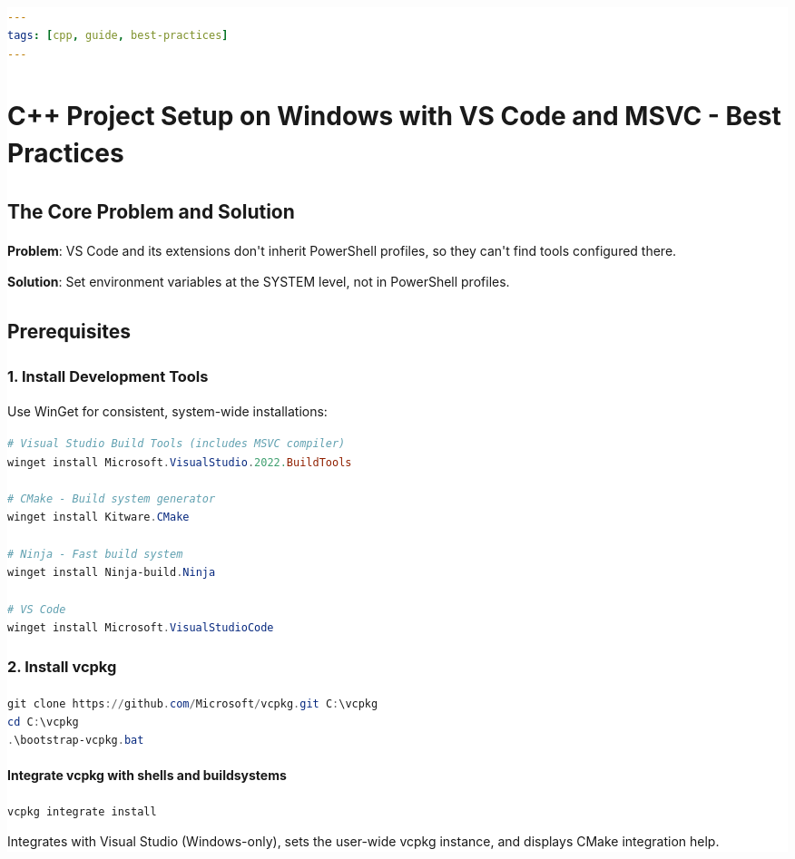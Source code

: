 ```yaml
---
tags: [cpp, guide, best-practices]
---
```

# C++ Project Setup on Windows with VS Code and MSVC - Best Practices

## The Core Problem and Solution

**Problem**: VS Code and its extensions don't inherit PowerShell profiles, so they can't find tools configured there.

**Solution**: Set environment variables at the SYSTEM level, not in PowerShell profiles.

## Prerequisites

### 1. Install Development Tools

Use WinGet for consistent, system-wide installations:

```powershell
# Visual Studio Build Tools (includes MSVC compiler)
winget install Microsoft.VisualStudio.2022.BuildTools

# CMake - Build system generator
winget install Kitware.CMake

# Ninja - Fast build system
winget install Ninja-build.Ninja

# VS Code
winget install Microsoft.VisualStudioCode
```

### 2. Install vcpkg

```powershell
git clone https://github.com/Microsoft/vcpkg.git C:\vcpkg
cd C:\vcpkg
.\bootstrap-vcpkg.bat
```

#### Integrate vcpkg with shells and buildsystems

```powershell
vcpkg integrate install
```

Integrates with Visual Studio (Windows-only), sets the user-wide vcpkg instance, and displays CMake integration help.
